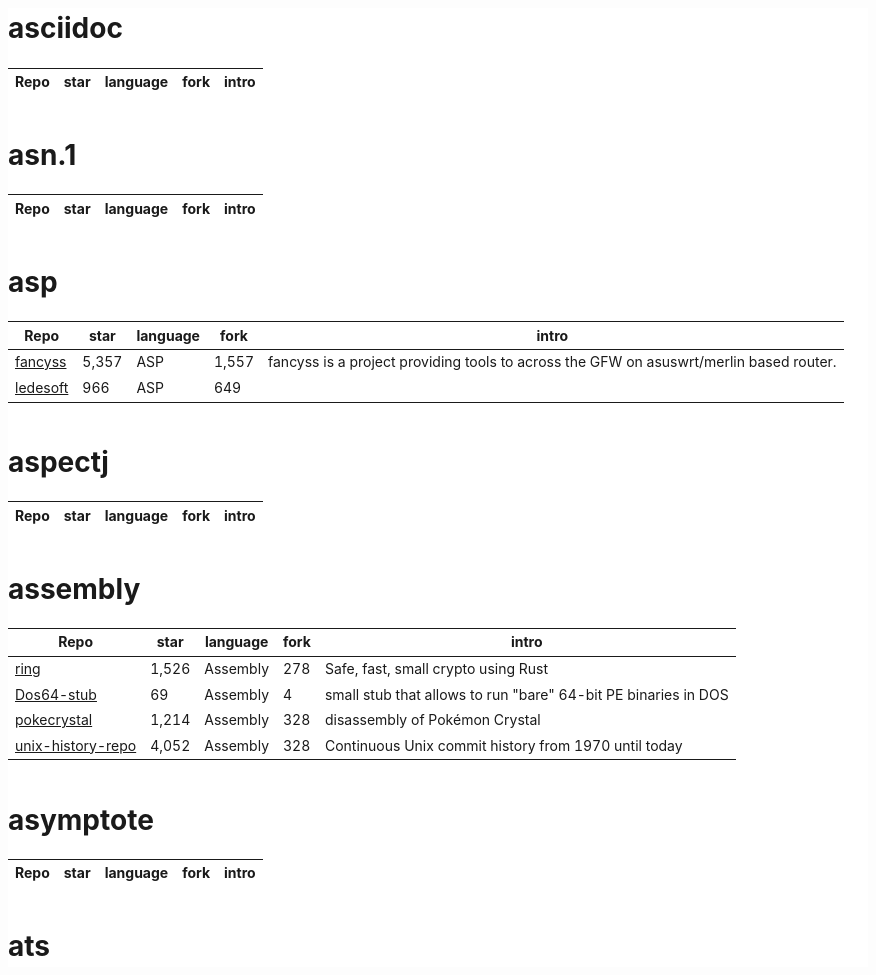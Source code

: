 # asciidoc

Repo|star|language|fork|intro
-|-|-|-|-



# asn.1

Repo|star|language|fork|intro
-|-|-|-|-



# asp

Repo|star|language|fork|intro
-|-|-|-|-
[fancyss](https://github.com/hq450/fancyss)|5,357|ASP|1,557|fancyss is a project providing tools to across the GFW on asuswrt/merlin based router.
[ledesoft](https://github.com/koolshare/ledesoft)|966|ASP|649|


# aspectj

Repo|star|language|fork|intro
-|-|-|-|-



# assembly

Repo|star|language|fork|intro
-|-|-|-|-
[ring](https://github.com/briansmith/ring)|1,526|Assembly|278|Safe, fast, small crypto using Rust
[Dos64-stub](https://github.com/Baron-von-Riedesel/Dos64-stub)|69|Assembly|4|small stub that allows to run "bare" 64-bit PE binaries in DOS
[pokecrystal](https://github.com/pret/pokecrystal)|1,214|Assembly|328|disassembly of Pokémon Crystal
[unix-history-repo](https://github.com/dspinellis/unix-history-repo)|4,052|Assembly|328|Continuous Unix commit history from 1970 until today


# asymptote

Repo|star|language|fork|intro
-|-|-|-|-



# ats
